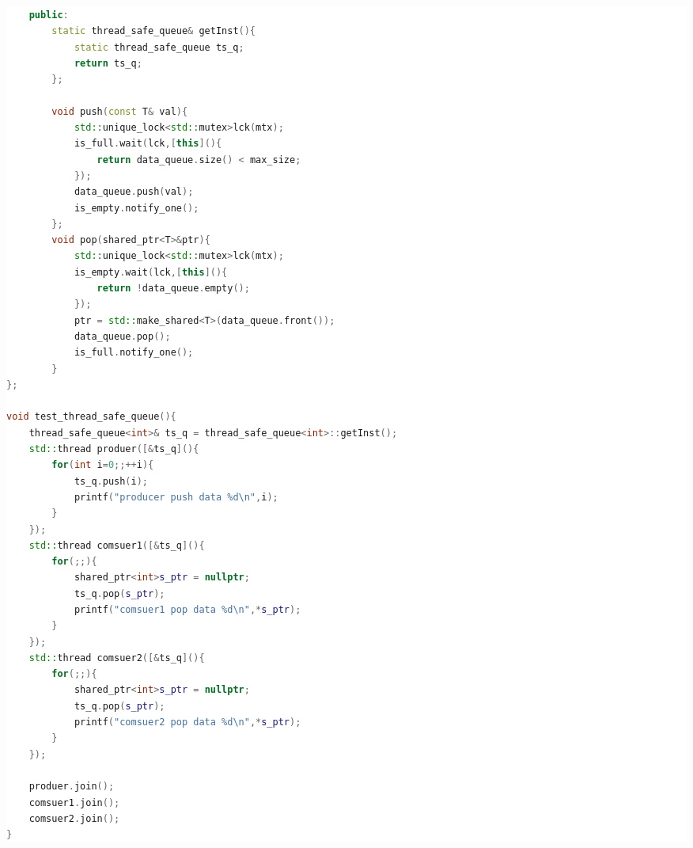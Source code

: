 ```c++
    public:
        static thread_safe_queue& getInst(){
            static thread_safe_queue ts_q;
            return ts_q;
        };

        void push(const T& val){
            std::unique_lock<std::mutex>lck(mtx);
            is_full.wait(lck,[this](){
                return data_queue.size() < max_size;
            });
            data_queue.push(val);
            is_empty.notify_one();
        };
        void pop(shared_ptr<T>&ptr){
            std::unique_lock<std::mutex>lck(mtx);
            is_empty.wait(lck,[this](){
                return !data_queue.empty();
            });
            ptr = std::make_shared<T>(data_queue.front());
            data_queue.pop();
            is_full.notify_one();
        }
};

void test_thread_safe_queue(){
    thread_safe_queue<int>& ts_q = thread_safe_queue<int>::getInst();
    std::thread produer([&ts_q](){
        for(int i=0;;++i){
            ts_q.push(i);
            printf("producer push data %d\n",i);
        }
    });
    std::thread comsuer1([&ts_q](){
        for(;;){
            shared_ptr<int>s_ptr = nullptr;
            ts_q.pop(s_ptr);
            printf("comsuer1 pop data %d\n",*s_ptr);
        }
    });
    std::thread comsuer2([&ts_q](){
        for(;;){
            shared_ptr<int>s_ptr = nullptr;
            ts_q.pop(s_ptr);
            printf("comsuer2 pop data %d\n",*s_ptr);
        }
    });

    produer.join();
    comsuer1.join();
    comsuer2.join();
}
```

